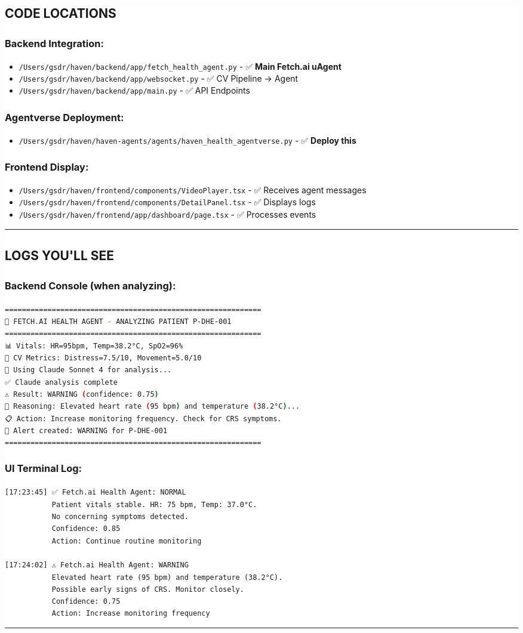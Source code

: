 ## **CODE LOCATIONS**

### **Backend Integration:**
- `/Users/gsdr/haven/backend/app/fetch_health_agent.py` - ✅ **Main Fetch.ai uAgent**
- `/Users/gsdr/haven/backend/app/websocket.py` - ✅ CV Pipeline → Agent
- `/Users/gsdr/haven/backend/app/main.py` - ✅ API Endpoints

### **Agentverse Deployment:**
- `/Users/gsdr/haven/haven-agents/agents/haven_health_agentverse.py` - ✅ **Deploy this**

### **Frontend Display:**
- `/Users/gsdr/haven/frontend/components/VideoPlayer.tsx` - ✅ Receives agent messages
- `/Users/gsdr/haven/frontend/components/DetailPanel.tsx` - ✅ Displays logs
- `/Users/gsdr/haven/frontend/app/dashboard/page.tsx` - ✅ Processes events

---

## **LOGS YOU'LL SEE**

### **Backend Console (when analyzing):**
```bash
============================================================
🏥 FETCH.AI HEALTH AGENT - ANALYZING PATIENT P-DHE-001
============================================================
📊 Vitals: HR=95bpm, Temp=38.2°C, SpO2=96%
🎯 CV Metrics: Distress=7.5/10, Movement=5.0/10
🧠 Using Claude Sonnet 4 for analysis...
✅ Claude analysis complete
⚠️ Result: WARNING (confidence: 0.75)
💭 Reasoning: Elevated heart rate (95 bpm) and temperature (38.2°C)...
📋 Action: Increase monitoring frequency. Check for CRS symptoms.
🚨 Alert created: WARNING for P-DHE-001
============================================================
```

### **UI Terminal Log:**
```
[17:23:45] ✅ Fetch.ai Health Agent: NORMAL
           Patient vitals stable. HR: 75 bpm, Temp: 37.0°C.
           No concerning symptoms detected.
           Confidence: 0.85
           Action: Continue routine monitoring

[17:24:02] ⚠️ Fetch.ai Health Agent: WARNING
           Elevated heart rate (95 bpm) and temperature (38.2°C).
           Possible early signs of CRS. Monitor closely.
           Confidence: 0.75
           Action: Increase monitoring frequency
```

---